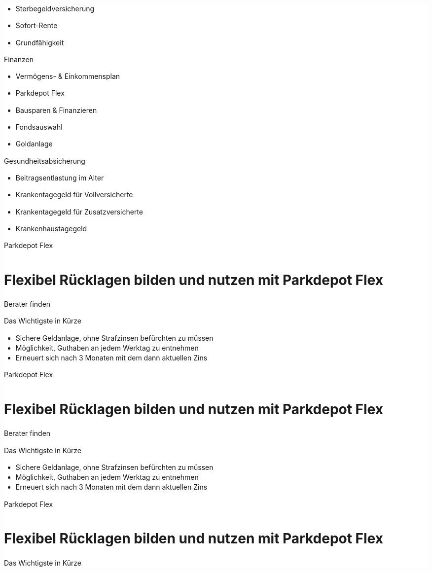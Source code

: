   * Sterbegeldversicherung 

  * Sofort-Rente 

  * Grundfähigkeit 

Finanzen

  * Vermögens- & Einkommensplan 

  * Parkdepot Flex 

  * Bausparen & Finanzieren 

  * Fondsauswahl 

  * Goldanlage 

Gesundheitsabsicherung

  * Beitragsentlastung im Alter 

  * Krankentagegeld für Vollversicherte 

  * Krankentagegeld für Zusatzversicherte 

  * Krankenhaustagegeld 

Parkdepot Flex

# Flexibel Rücklagen bilden und nutzen mit Parkdepot Flex

Berater finden

Das Wichtigste in Kürze

  * Sichere Geldanlage, ohne Strafzinsen befürchten zu müssen
  * Möglichkeit, Guthaben an jedem Werktag zu entnehmen
  * Erneuert sich nach 3 Monaten mit dem dann aktuellen Zins

Parkdepot Flex

# Flexibel Rücklagen bilden und nutzen mit Parkdepot Flex

Berater finden

Das Wichtigste in Kürze

  * Sichere Geldanlage, ohne Strafzinsen befürchten zu müssen
  * Möglichkeit, Guthaben an jedem Werktag zu entnehmen
  * Erneuert sich nach 3 Monaten mit dem dann aktuellen Zins

Parkdepot Flex

# Flexibel Rücklagen bilden und nutzen mit Parkdepot Flex

Das Wichtigste in Kürze
